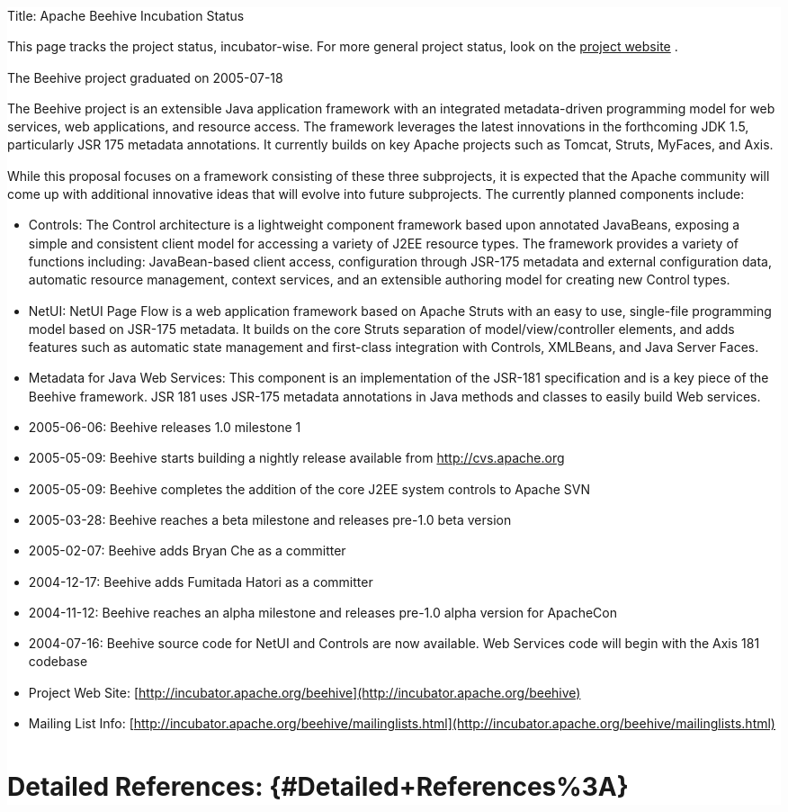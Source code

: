 Title: Apache Beehive Incubation Status
<link href="http://purl.org/DC/elements/1.0/" rel="schema.DC"></link>

This page tracks the project status, incubator-wise. For more general project status, look on the [project website](http://incubator.apache.org/beehive) .


<span class="graduated">The Beehive project graduated on 2005-07-18</span>


The Beehive project is an extensible Java application framework with an integrated metadata-driven programming model for web services, web applications, and resource access. The framework leverages the latest innovations in the forthcoming JDK 1.5, particularly JSR 175 metadata annotations. It currently builds on key Apache projects such as Tomcat, Struts, MyFaces, and Axis.


While this proposal focuses on a framework consisting of these three subprojects, it is expected that the Apache community will come up with additional innovative ideas that will evolve into future subprojects. The currently planned components include:



- Controls: The Control architecture is a lightweight component framework based upon annotated JavaBeans, exposing a simple and consistent client model for accessing a variety of J2EE resource types. The framework provides a variety of functions including: JavaBean-based client access, configuration through JSR-175 metadata and external configuration data, automatic resource management, context services, and an extensible authoring model for creating new Control types.

- NetUI: NetUI Page Flow is a web application framework based on Apache Struts with an easy to use, single-file programming model based on JSR-175 metadata. It builds on the core Struts separation of model/view/controller elements, and adds features such as automatic state management and first-class integration with Controls, XMLBeans, and Java Server Faces.

- Metadata for Java Web Services: This component is an implementation of the JSR-181 specification and is a key piece of the Beehive framework. JSR 181 uses JSR-175 metadata annotations in Java methods and classes to easily build Web services.


- 2005-06-06: Beehive releases 1.0 milestone 1

- 2005-05-09: Beehive starts building a nightly release available from http://cvs.apache.org

- 2005-05-09: Beehive completes the addition of the core J2EE system controls to Apache SVN

- 2005-03-28: Beehive reaches a beta milestone and releases pre-1.0 beta version

- 2005-02-07: Beehive adds Bryan Che as a committer

- 2004-12-17: Beehive adds Fumitada Hatori as a committer

- 2004-11-12: Beehive reaches an alpha milestone and releases pre-1.0 alpha version for ApacheCon

- 2004-07-16: Beehive source code for NetUI and Controls are now available. Web Services code will begin with the Axis 181 codebase


- Project Web Site: [http://incubator.apache.org/beehive](http://incubator.apache.org/beehive) 

- Mailing List Info: [http://incubator.apache.org/beehive/mailinglists.html](http://incubator.apache.org/beehive/mailinglists.html) 

# Detailed References: {#Detailed+References%3A}
